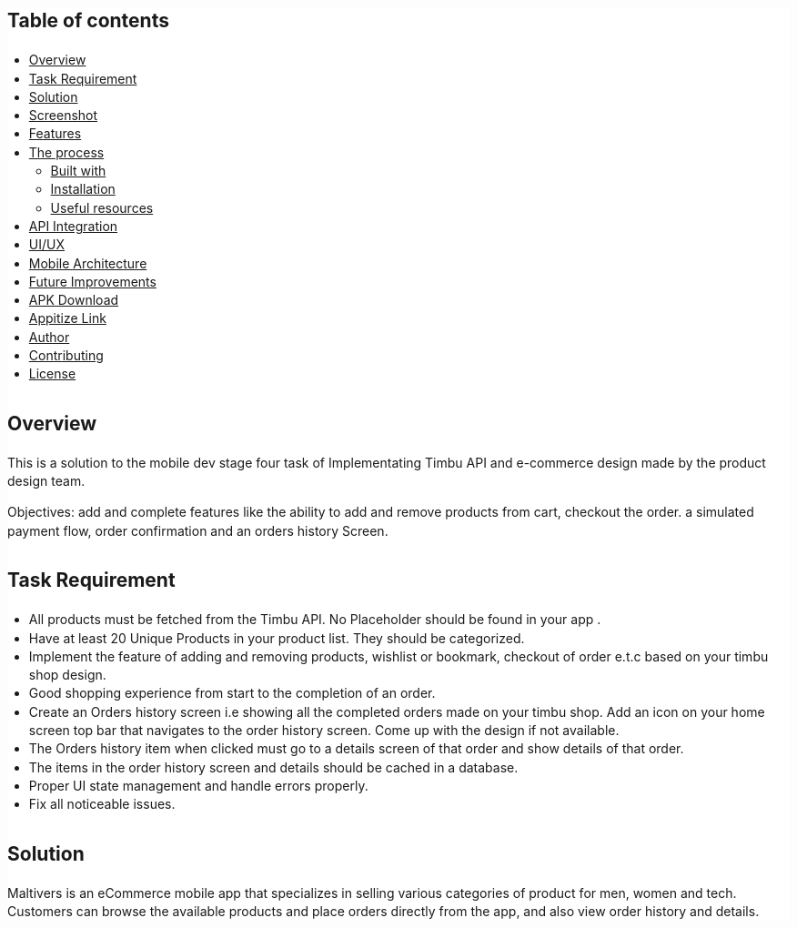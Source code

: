 ## Table of contents

- [Overview](#overview)
- [Task Requirement](#task-requirement)
- [Solution](#solution)
- [Screenshot](#screenshot)
- [Features](#features)
- [The process](#the-process)
  - [Built with](#built-with)
  - [Installation](#installation)
  - [Useful resources](#useful-resources)
- [API Integration](#api-integration)
- [UI/UX](#uiux)
- [Mobile Architecture](#mobile-architecture)
- [Future Improvements](#future-improvements)
- [APK Download](#apk-download)
- [Appitize Link](#appitize-link)
- [Author](#author)
- [Contributing](#contributing)
- [License](#license)

## Overview

This is a solution to the mobile dev stage four task of Implementating Timbu API and e-commerce design made by the product design team.

Objectives: add and complete features like the ability to add and remove products from cart, checkout the order. a simulated payment flow, order confirmation and an orders history Screen.

## Task Requirement

- All products must be fetched from the Timbu API. No Placeholder should be found in your app .
- Have at least 20 Unique Products in your product list. They should be categorized.
- Implement the feature of adding and removing products, wishlist or bookmark, checkout of order e.t.c based on your timbu shop design.
- Good shopping experience from start to the completion of an order.
- Create an Orders history screen i.e showing all the completed orders made on your timbu shop. Add an icon on your home screen top bar that navigates to the order history screen. Come up with the design if not available.
- The Orders history item when clicked must go to a details screen of that order and show details of that order.
- The items in the order history screen and details should be cached in a database.
- Proper UI state management and handle errors properly.
- Fix all noticeable issues.

## Solution

Maltivers is an eCommerce mobile app that specializes in selling various categories of product for men, women and tech. Customers can browse the available products and place orders directly from the app, and also view order history and details.
